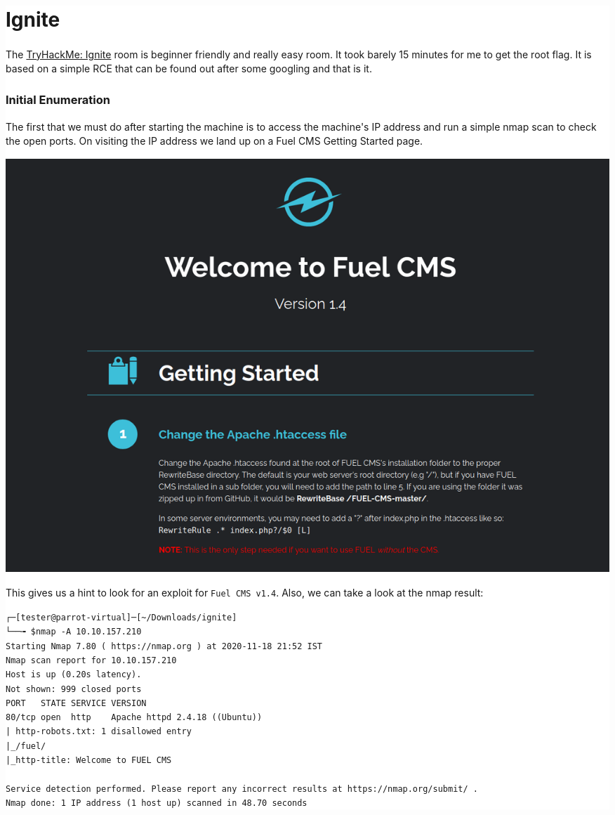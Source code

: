 # Ignite

The [TryHackMe: Ignite](https://tryhackme.com/room/ignite) room is beginner friendly and really easy room. It took barely 15 minutes for me to get the root flag. It is based on a simple RCE that can be found out after some googling and that is it.



### Initial Enumeration

The first that we must do after starting the machine is to access the machine's IP address and run a simple nmap scan to check the open ports. On visiting the IP address we land up on a Fuel CMS Getting Started page.

![homepage](./.images/homepage.png)

This gives us a hint to look for an exploit for `Fuel CMS v1.4`. Also, we can take a look at the nmap result:

```
┌─[tester@parrot-virtual]─[~/Downloads/ignite]
└──╼ $nmap -A 10.10.157.210
Starting Nmap 7.80 ( https://nmap.org ) at 2020-11-18 21:52 IST
Nmap scan report for 10.10.157.210
Host is up (0.20s latency).
Not shown: 999 closed ports
PORT   STATE SERVICE VERSION
80/tcp open  http    Apache httpd 2.4.18 ((Ubuntu))
| http-robots.txt: 1 disallowed entry 
|_/fuel/
|_http-title: Welcome to FUEL CMS

Service detection performed. Please report any incorrect results at https://nmap.org/submit/ .
Nmap done: 1 IP address (1 host up) scanned in 48.70 seconds
```
